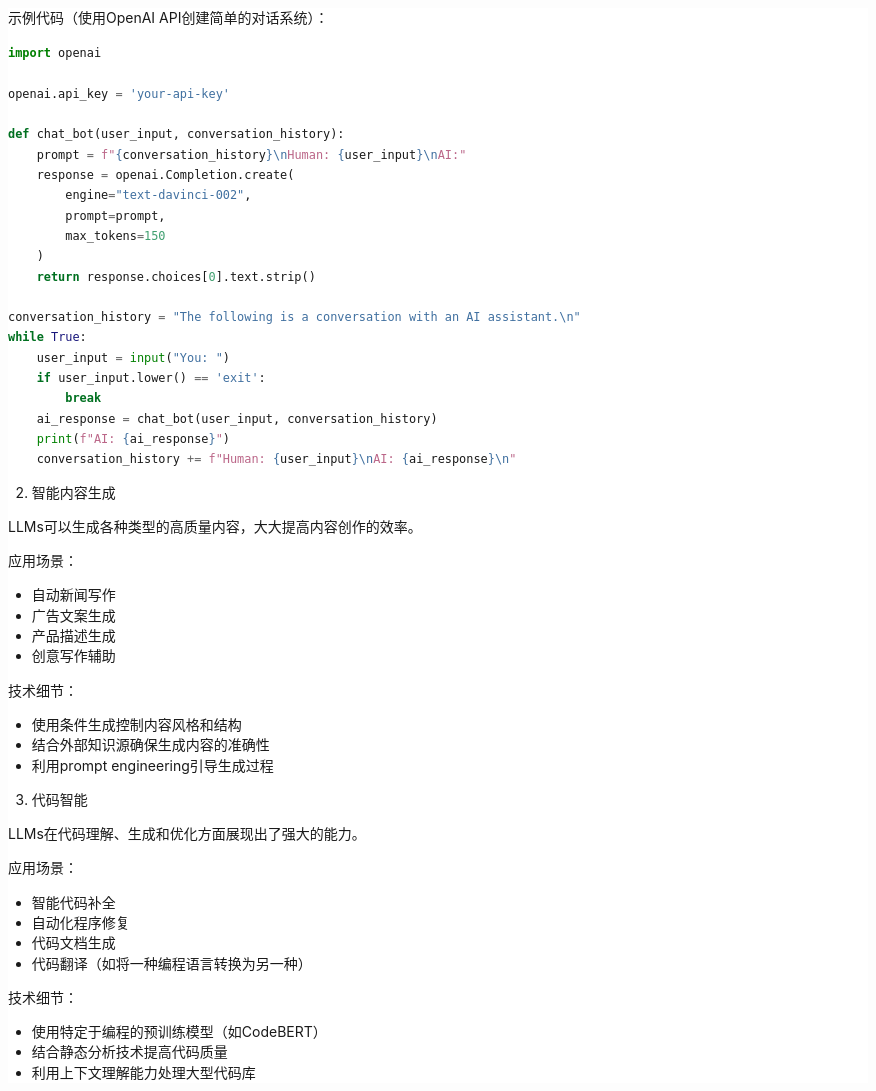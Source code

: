 示例代码（使用OpenAI API创建简单的对话系统）：

```python
import openai

openai.api_key = 'your-api-key'

def chat_bot(user_input, conversation_history):
    prompt = f"{conversation_history}\nHuman: {user_input}\nAI:"
    response = openai.Completion.create(
        engine="text-davinci-002",
        prompt=prompt,
        max_tokens=150
    )
    return response.choices[0].text.strip()

conversation_history = "The following is a conversation with an AI assistant.\n"
while True:
    user_input = input("You: ")
    if user_input.lower() == 'exit':
        break
    ai_response = chat_bot(user_input, conversation_history)
    print(f"AI: {ai_response}")
    conversation_history += f"Human: {user_input}\nAI: {ai_response}\n"
```

2. 智能内容生成

LLMs可以生成各种类型的高质量内容，大大提高内容创作的效率。

应用场景：
- 自动新闻写作
- 广告文案生成
- 产品描述生成
- 创意写作辅助

技术细节：
- 使用条件生成控制内容风格和结构
- 结合外部知识源确保生成内容的准确性
- 利用prompt engineering引导生成过程

3. 代码智能

LLMs在代码理解、生成和优化方面展现出了强大的能力。

应用场景：
- 智能代码补全
- 自动化程序修复
- 代码文档生成
- 代码翻译（如将一种编程语言转换为另一种）

技术细节：
- 使用特定于编程的预训练模型（如CodeBERT）
- 结合静态分析技术提高代码质量
- 利用上下文理解能力处理大型代码库
